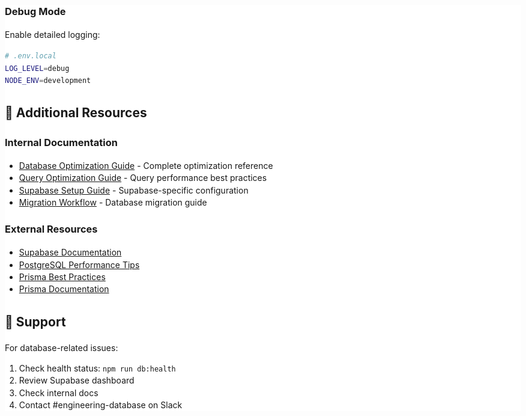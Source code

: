 ### Debug Mode

Enable detailed logging:
```bash
# .env.local
LOG_LEVEL=debug
NODE_ENV=development
```

## 📖 Additional Resources

### Internal Documentation
- [Database Optimization Guide](../../../docs/infrastructure/database/optimization-guide.md) - Complete optimization reference
- [Query Optimization Guide](../../../docs/infrastructure/database/query-optimization-guide.md) - Query performance best practices
- [Supabase Setup Guide](../../../docs/infrastructure/supabase/setup.md) - Supabase-specific configuration
- [Migration Workflow](../../../prisma/migrations/README.md) - Database migration guide

### External Resources
- [Supabase Documentation](https://supabase.com/docs)
- [PostgreSQL Performance Tips](https://wiki.postgresql.org/wiki/Performance_Optimization)
- [Prisma Best Practices](https://www.prisma.io/docs/guides/performance-and-optimization)
- [Prisma Documentation](https://www.prisma.io/docs)

## 🤝 Support

For database-related issues:
1. Check health status: `npm run db:health`
2. Review Supabase dashboard
3. Check internal docs
4. Contact #engineering-database on Slack
